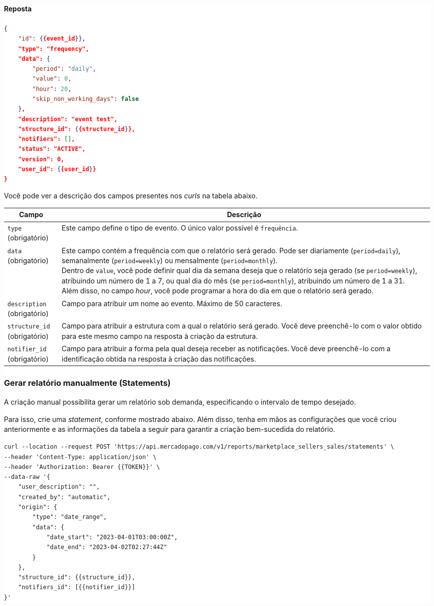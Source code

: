 #### Reposta
```json
{
    "id": {{event_id}},
    "type": "frequency",
    "data": {
        "period": "daily",
        "value": 0,
        "hour": 20,
        "skip_non_working_days": false
    },
    "description": "event test",
    "structure_id": {{structure_id}},
    "notifiers": [],
    "status": "ACTIVE",
    "version": 0,
    "user_id": {{user_id}}
}
```

Você pode ver a descrição dos campos presentes nos _curls_ na tabela abaixo.

| Campo                    | Descrição                                                                                                                                                                                                                                                                                                                                                                                                                                                                                                                                     |
|--------------------------|-----------------------------------------------------------------------------------------------------------------------------------------------------------------------------------------------------------------------------------------------------------------------------------------------------------------------------------------------------------------------------------------------------------------------------------------------------------------------------------------------------------------------------------------------|
| `type` (obrigatório)     | Este campo define o tipo de evento. O único valor possível é `frequência`.                                                                                                                                                                                                                                                                                                                                                                                                                                                                                                                                  |
| `data` (obrigatório)     | Este campo contém a frequência com que o relatório será gerado. Pode ser diariamente (`period=daily`), semanalmente (`period=weekly`) ou mensalmente (`period=monthly`).<br>Dentro de `value`, você pode definir qual dia da semana deseja que o relatório seja gerado (se `period=weekly`), atribuindo um número de 1 a 7, ou qual dia do mês (se `period=monthly`), atribuindo um número de 1 a 31.<br>Além disso, no campo _hour_, você pode programar a hora do dia em que o relatório será gerado. |
| `description` (obrigatório) | Campo para atribuir um nome ao evento. Máximo de 50 caracteres.                                                                                                                                                                                                                                                                                                                                                                                                                                                                                                                                           |
| `structure_id` (obrigatório) | Campo para atribuir a estrutura com a qual o relatório será gerado. Você deve preenchê-lo com o valor obtido para este mesmo campo na resposta à criação da estrutura.                                                                                                                                                                                                                                                                                                                                                                                                                                            |
| `notifier_id` (obrigatório)  | Campo para atribuir a forma pela qual deseja receber as notificações. Você deve preenchê-lo com a identificação obtida na resposta à criação das notificações.                                                                                                                                                                                                                                                                                                                                                                                                                                                 |

### Gerar relatório manualmente (Statements)

A criação manual possibilita gerar um relatório sob demanda, especificando o intervalo de tempo desejado.

Para isso, crie uma _statement_, conforme mostrado abaixo. Além disso, tenha em mãos as configurações que você criou anteriormente e as informações da tabela a seguir para garantir a criação bem-sucedida do relatório.

```curl
curl --location --request POST 'https://api.mercadopago.com/v1/reports/marketplace_sellers_sales/statements' \
--header 'Content-Type: application/json' \
--header 'Authorization: Bearer {{TOKEN}}' \
--data-raw '{
    "user_description": "",
    "created_by": "automatic",
    "origin": {
        "type": "date_range",
        "data": {
            "date_start": "2023-04-01T03:00:00Z",
    		"date_end": "2023-04-02T02:27:44Z"
        }
    },
    "structure_id": {{structure_id}},
    "notifiers_id": [{{notifier_id}}]
}'
```
